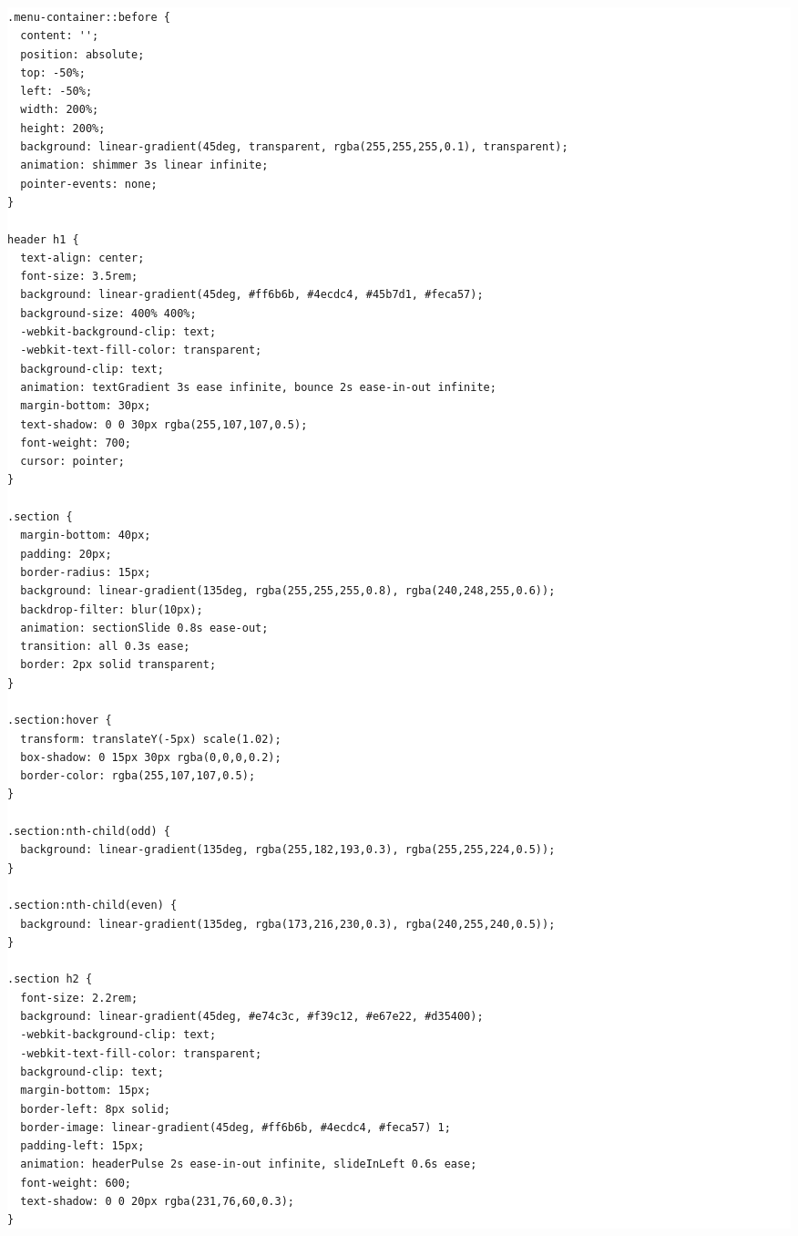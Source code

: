     .menu-container::before {
      content: '';
      position: absolute;
      top: -50%;
      left: -50%;
      width: 200%;
      height: 200%;
      background: linear-gradient(45deg, transparent, rgba(255,255,255,0.1), transparent);
      animation: shimmer 3s linear infinite;
      pointer-events: none;
    }

    header h1 {
      text-align: center;
      font-size: 3.5rem;
      background: linear-gradient(45deg, #ff6b6b, #4ecdc4, #45b7d1, #feca57);
      background-size: 400% 400%;
      -webkit-background-clip: text;
      -webkit-text-fill-color: transparent;
      background-clip: text;
      animation: textGradient 3s ease infinite, bounce 2s ease-in-out infinite;
      margin-bottom: 30px;
      text-shadow: 0 0 30px rgba(255,107,107,0.5);
      font-weight: 700;
      cursor: pointer;
    }

    .section {
      margin-bottom: 40px;
      padding: 20px;
      border-radius: 15px;
      background: linear-gradient(135deg, rgba(255,255,255,0.8), rgba(240,248,255,0.6));
      backdrop-filter: blur(10px);
      animation: sectionSlide 0.8s ease-out;
      transition: all 0.3s ease;
      border: 2px solid transparent;
    }

    .section:hover {
      transform: translateY(-5px) scale(1.02);
      box-shadow: 0 15px 30px rgba(0,0,0,0.2);
      border-color: rgba(255,107,107,0.5);
    }

    .section:nth-child(odd) {
      background: linear-gradient(135deg, rgba(255,182,193,0.3), rgba(255,255,224,0.5));
    }

    .section:nth-child(even) {
      background: linear-gradient(135deg, rgba(173,216,230,0.3), rgba(240,255,240,0.5));
    }

    .section h2 {
      font-size: 2.2rem;
      background: linear-gradient(45deg, #e74c3c, #f39c12, #e67e22, #d35400);
      -webkit-background-clip: text;
      -webkit-text-fill-color: transparent;
      background-clip: text;
      margin-bottom: 15px;
      border-left: 8px solid;
      border-image: linear-gradient(45deg, #ff6b6b, #4ecdc4, #feca57) 1;
      padding-left: 15px;
      animation: headerPulse 2s ease-in-out infinite, slideInLeft 0.6s ease;
      font-weight: 600;
      text-shadow: 0 0 20px rgba(231,76,60,0.3);
    }
